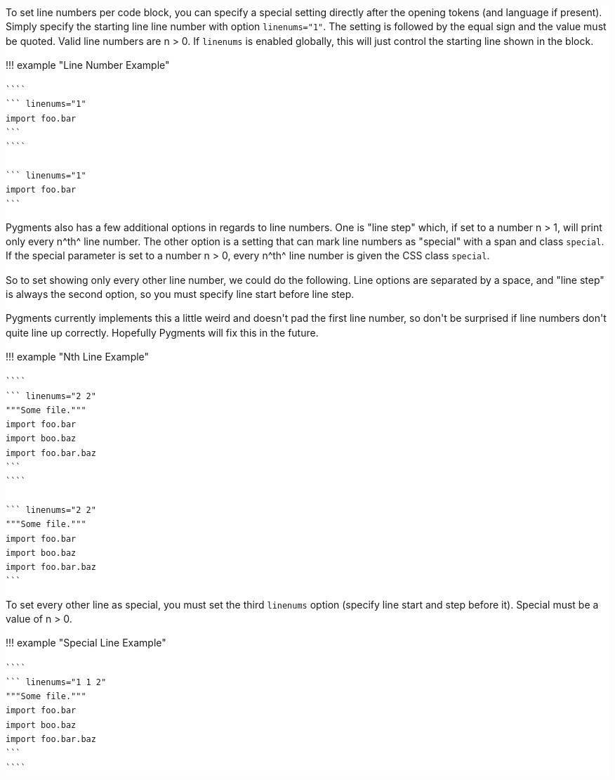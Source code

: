 To set line numbers per code block, you can specify a special setting directly after the opening tokens (and language if present). Simply specify the starting line line number with option `linenums="1"`. The setting is followed by the equal sign and the value must be quoted.  Valid line numbers are n > 0.  If `linenums` is enabled globally, this will just control the starting line shown in the block.

!!! example "Line Number Example"

    ````
    ``` linenums="1"
    import foo.bar
    ```
    ````

    ``` linenums="1"
    import foo.bar
    ```

Pygments also has a few additional options in regards to line numbers. One is "line step" which, if set to a number n > 1, will print only every n^th^ line number. The other option is a setting that can mark line numbers as "special" with a span and class `special`. If the special parameter is set to a number n > 0, every n^th^ line number is given the CSS class `special`.

So to set showing only every other line number, we could do the following. Line options are separated by a space, and "line step" is always the second option, so you must specify line start before line step.

Pygments currently implements this a little weird and doesn't pad the first line number, so don't be surprised if line numbers don't quite line up correctly. Hopefully Pygments will fix this in the future.

!!! example "Nth Line Example"

    ````
    ``` linenums="2 2"
    """Some file."""
    import foo.bar
    import boo.baz
    import foo.bar.baz
    ```
    ````

    ``` linenums="2 2"
    """Some file."""
    import foo.bar
    import boo.baz
    import foo.bar.baz
    ```

To set every other line as special, you must set the third `linenums` option (specify line start and step before it). Special must be a value of n > 0.

!!! example "Special Line Example"

    ````
    ``` linenums="1 1 2"
    """Some file."""
    import foo.bar
    import boo.baz
    import foo.bar.baz
    ```
    ````
